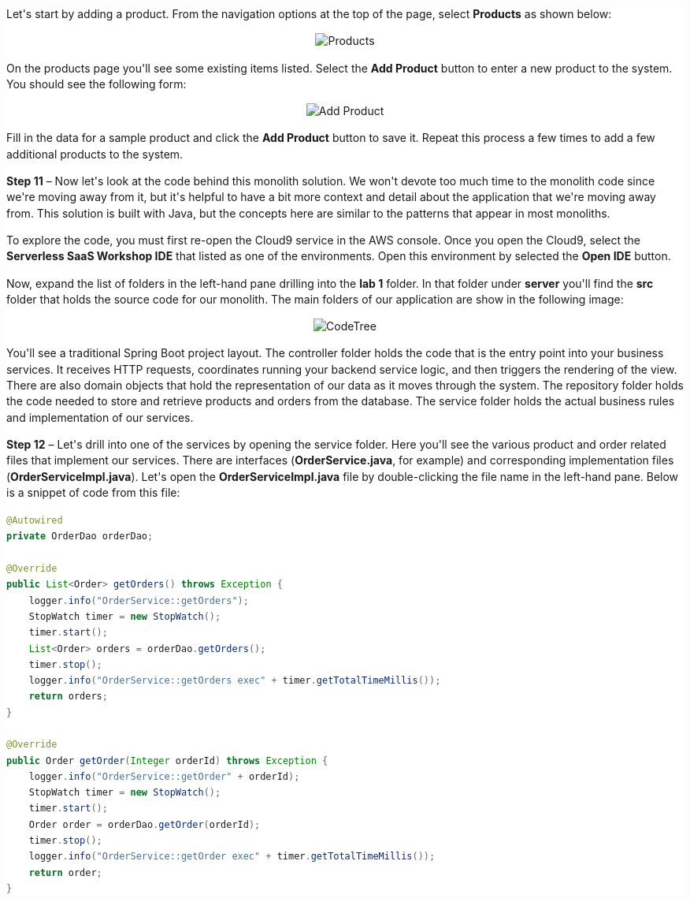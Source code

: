 Let's start by adding a product. From the navigation options at the top of the page, select <b>Products</b> as shown below:

<p align="center"><img src="../images/lab1/Products.png" alt="Products"/></p>

On the products page you'll see some existing items listed. Select the <b>Add Product</b> button to enter a new product to the system. You should see the following form:

<p align="center"><img src="../images/lab1/AddProduct.png" alt="Add Product"/></p>

Fill in the data for a sample product and click the <b>Add Product</b> button to save it. Repeat this process a few times to add a few additional products to the system.

<b>Step 11</b> – Now let's look at the code behind this monolith solution. We won't devote too much time to the monolith code since we're moving away from it, but it's helpful to have a bit more context and detail about the application that we're moving away from. This solution is built with Java, but the concepts here are similar to the patterns that appear in most monoliths. 

To explore the code, you must first re-open the Cloud9 service in the AWS console. Once you open the Cloud9, select the <b>Serverless SaaS Workshop IDE</b> that listed as one of the environments. Open this environment by selected the <b>Open IDE</b> button.

Now, expand the list of folders in the left-hand pane drilling into the <b>lab 1</b> folder. In that folder under <b>server</b> you'll find the <b>src</b> folder that holds the source code for our monolith. The main folders of our application are show in the following image:

<p align="center"><img src="../images/lab1/CodeTree.png" alt="CodeTree"/></p>

You'll see a traditional Spring Boot project layout. The controller folder holds the code that is the entry point into your business services. It receives HTTP requests, coordinates running your backend service logic, and then triggers the rendering of the view. There are also domain objects that hold the representation of our data as it moves through the system. The repository folder holds the code needed to store and retrieve products and orders from the database. The service folder holds the actual business rules and implementation of our services. 

<b>Step 12</b> – Let's drill into one of the services by opening the service folder. Here you'll see the various product and order related files that implement our services. There are interfaces (<b>OrderService.java</b>, for example) and corresponding implementation files (<b>OrderServiceImpl.java</b>). Let's open the <b>OrderServiceImpl.java</b> file by double-clicking the file name in the left-hand pane. Below is a snippet of code from this file:

```java
@Autowired
private OrderDao orderDao;

@Override
public List<Order> getOrders() throws Exception {
    logger.info("OrderService::getOrders");
    StopWatch timer = new StopWatch();
    timer.start();
    List<Order> orders = orderDao.getOrders();
    timer.stop();
    logger.info("OrderService::getOrders exec" + timer.getTotalTimeMillis());
    return orders;
}

@Override
public Order getOrder(Integer orderId) throws Exception {
    logger.info("OrderService::getOrder" + orderId);
    StopWatch timer = new StopWatch();
    timer.start();
    Order order = orderDao.getOrder(orderId);
    timer.stop();
    logger.info("OrderService::getOrder exec" + timer.getTotalTimeMillis());
    return order;
}
```
